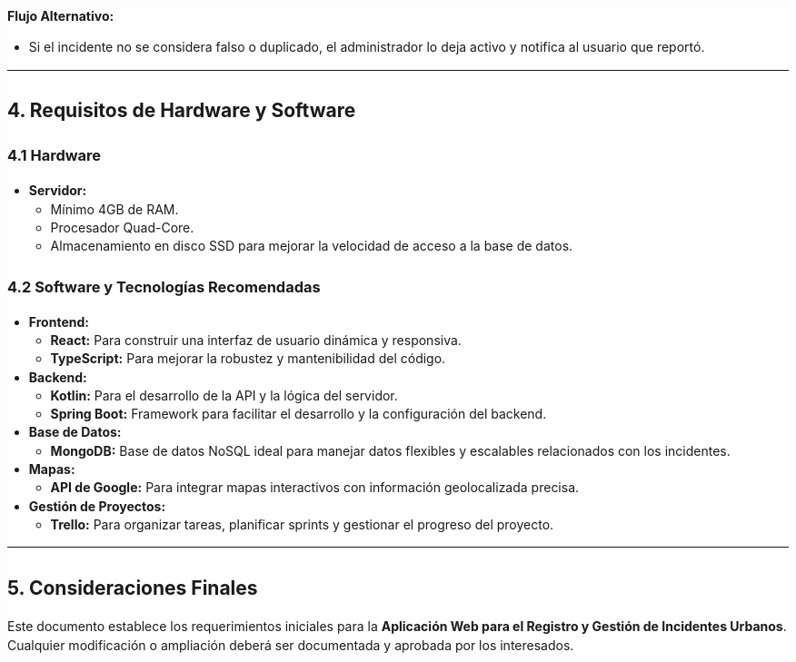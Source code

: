 **Flujo Alternativo:**

- Si el incidente no se considera falso o duplicado, el administrador lo deja activo y notifica al usuario que reportó.

---

## 4. Requisitos de Hardware y Software

### **4.1 Hardware**

- **Servidor:**  
  - Mínimo 4GB de RAM.  
  - Procesador Quad-Core.  
  - Almacenamiento en disco SSD para mejorar la velocidad de acceso a la base de datos.  

### **4.2 Software y Tecnologías Recomendadas**

- **Frontend:**  
  - **React:** Para construir una interfaz de usuario dinámica y responsiva.
  - **TypeScript:** Para mejorar la robustez y mantenibilidad del código.
- **Backend:**  
  - **Kotlin:** Para el desarrollo de la API y la lógica del servidor.
  - **Spring Boot:** Framework para facilitar el desarrollo y la configuración del backend.
- **Base de Datos:**  
  - **MongoDB:** Base de datos NoSQL ideal para manejar datos flexibles y escalables relacionados con los incidentes.
- **Mapas:**  
  - **API de Google:** Para integrar mapas interactivos con información geolocalizada precisa.
- **Gestión de Proyectos:**  
  - **Trello:** Para organizar tareas, planificar sprints y gestionar el progreso del proyecto.

---

## 5. Consideraciones Finales  

Este documento establece los requerimientos iniciales para la **Aplicación Web para el Registro y Gestión de Incidentes Urbanos**. Cualquier modificación o ampliación deberá ser documentada y aprobada por los interesados.
